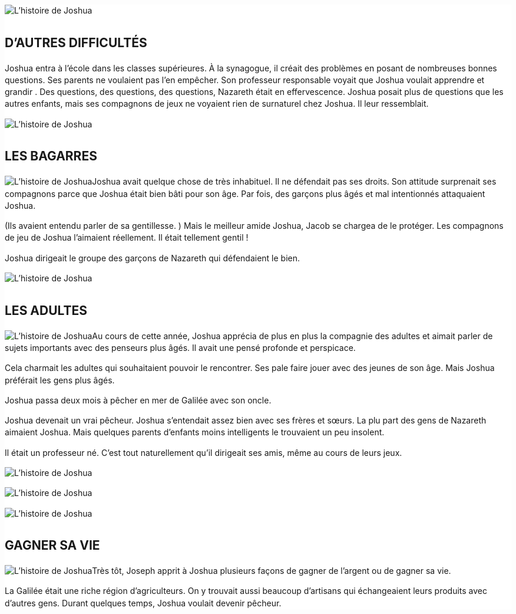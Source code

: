 ![L’histoire de Joshua](/image/book/Robert_Slagle/Story_of_Joshua/img_121.jpg)

## D’AUTRES DIFFICULTÉS

Joshua entra à l’école dans les classes supérieures. À la synagogue, il créait des problèmes en posant de nombreuses bonnes questions. Ses parents ne voulaient pas l’en empêcher. Son professeur responsable voyait que Joshua voulait apprendre et grandir . Des questions, des questions, des questions, Nazareth était en effervescence. Joshua posait plus de questions que les autres enfants, mais ses compagnons de jeux ne voyaient rien de surnaturel chez Joshua. Il leur ressemblait.

![L’histoire de Joshua](https://www.urantia.org/sites/default/files/images/HISTOIRE_DE_JOSHUA_LOW_RESOLUTION.1.a.jpg)

## LES BAGARRES

![L’histoire de Joshua](/image/book/Robert_Slagle/Story_of_Joshua/img_122.jpg)Joshua avait quelque chose de très inhabituel. Il ne défendait pas ses droits. Son attitude surprenait ses compagnons parce que Joshua était bien bâti pour son âge. Par fois, des garçons plus âgés et mal intentionnés attaquaient Joshua.

(Ils avaient entendu parler de sa gentillesse. ) Mais le meilleur amide Joshua, Jacob se chargea de le protéger. Les compagnons de jeu de Joshua l’aimaient réellement. Il était tellement gentil !

Joshua dirigeait le groupe des garçons de Nazareth qui défendaient le bien.

![L’histoire de Joshua](/image/book/Robert_Slagle/Story_of_Joshua/img_123.jpg)

## LES ADULTES

![L’histoire de Joshua](/image/book/Robert_Slagle/Story_of_Joshua/img_124.jpg)Au cours de cette année, Joshua apprécia de plus en plus la compagnie des adultes et aimait parler de sujets importants avec des penseurs plus âgés. Il avait une pensé profonde et perspicace.

Cela charmait les adultes qui souhaitaient pouvoir le rencontrer. Ses pale faire jouer avec des jeunes de son âge. Mais Joshua préférait les gens plus âgés.

Joshua passa deux mois à pêcher en mer de Galilée avec son oncle.

Joshua devenait un vrai pêcheur. Joshua s’entendait assez bien avec ses frères et sœurs. La plu part des gens de Nazareth aimaient Joshua. Mais quelques parents d’enfants moins intelligents le trouvaient un peu insolent.

Il était un professeur né. C’est tout naturellement qu’il dirigeait ses amis, même au cours de leurs jeux.

![L’histoire de Joshua](/image/book/Robert_Slagle/Story_of_Joshua/img_128.jpg)

![L’histoire de Joshua](/image/book/Robert_Slagle/Story_of_Joshua/img_127.jpg)

![L’histoire de Joshua](/image/book/Robert_Slagle/Story_of_Joshua/img_126.jpg)

## GAGNER SA VIE

![L’histoire de Joshua](/image/book/Robert_Slagle/Story_of_Joshua/img_130.jpg)Très tôt, Joseph apprit à Joshua plusieurs façons de gagner de l’argent ou de gagner sa vie.

La Galilée était une riche région d’agriculteurs. On y trouvait aussi beaucoup d’artisans qui échangeaient leurs produits avec d’autres gens. Durant quelques temps, Joshua voulait devenir pêcheur.
